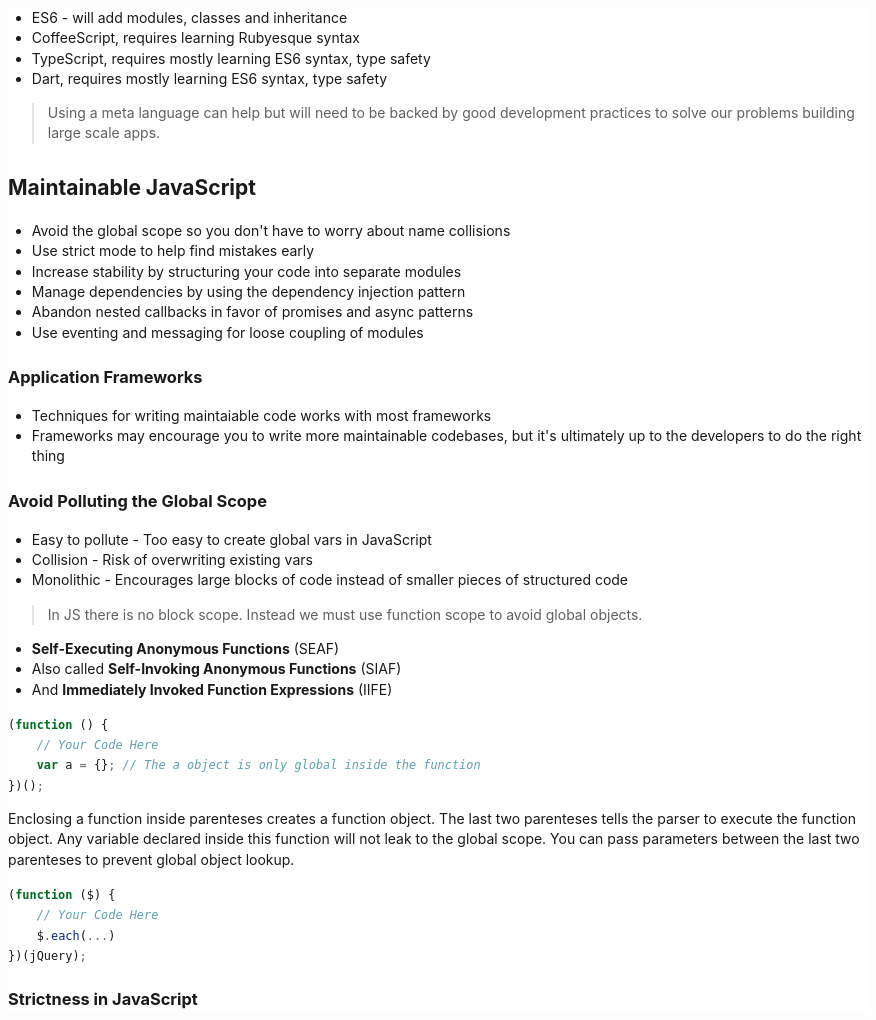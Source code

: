 - ES6 - will add modules, classes and inheritance
- CoffeeScript, requires learning Rubyesque syntax
- TypeScript, requires mostly learning ES6 syntax, type safety
- Dart, requires mostly learning ES6 syntax, type safety

> Using a meta language can help but will need to be backed by good development practices to solve our problems building large scale apps.

## Maintainable JavaScript

- Avoid the global scope so you don't have to worry about name collisions
- Use strict mode to help find mistakes early
- Increase stability by structuring your code into separate modules
- Manage dependencies by using the dependency injection pattern
- Abandon nested callbacks in favor of promises and async patterns
- Use eventing and messaging for loose coupling of modules

### Application Frameworks

- Techniques for writing maintaiable code works with most frameworks
- Frameworks may encourage you to write more maintainable codebases, but it's ultimately up to the developers to do the right thing

### Avoid Polluting the Global Scope

- Easy to pollute - Too easy to create global vars in JavaScript
- Collision - Risk of overwriting existing vars
- Monolithic - Encourages large blocks of code instead of smaller pieces of structured code

> In JS there is no block scope. Instead we must use function scope to avoid global objects.

- **Self-Executing Anonymous Functions** (SEAF)
- Also called **Self-Invoking Anonymous Functions** (SIAF)
- And **Immediately Invoked Function Expressions** (IIFE)

```javascript
(function () {
	// Your Code Here
	var a = {}; // The a object is only global inside the function
})();
```

Enclosing a function inside parenteses creates a function object. The last two parenteses tells the parser to execute the function object. Any variable declared inside this function will not leak to the global scope. You can pass parameters between the last two parenteses to prevent global object lookup.

```javascript
(function ($) {
    // Your Code Here
    $.each(...)
})(jQuery);
```

### Strictness in JavaScript
